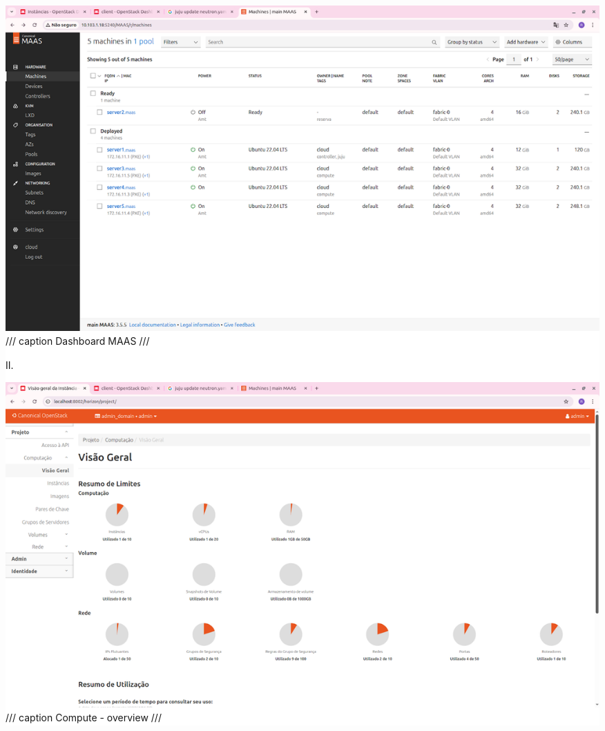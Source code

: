 ![Dashboard MAAS - tarefa 2](./dashboardMAAS_tarefa2.png)
/// caption
Dashboard MAAS
///

II.

![Overview openstack - tarefa 2](./overview_tarefa2.png)
/// caption
Compute - overview
///
